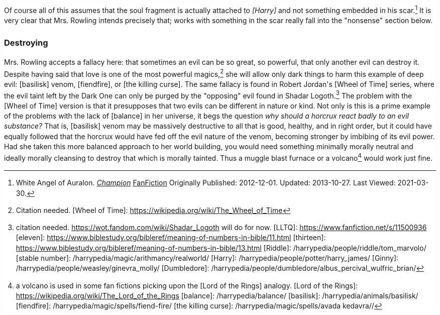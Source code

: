 Of course all of this assumes that the soul fragment is actually attached
to _[Harry]_ and not something embedded in his scar.[^210330-46] It is very
clear that Mrs. Rowling intends precisely that; works with something in the
scar really fall into the "nonsense" section below.

[TTR213]: http://www.siye.co.uk/viewstory.php?sid=129781&textsize=1&chapter=13

[^210330-46]:
    White Angel of Auralon.
    _[Champion](https://www.fanfiction.net/s/8754033)_
    [FanFiction](https://www.fanfiction.net) Originally Published:
    2012-12-01. Updated: 2013-10-27. Last Viewed: 2021-03-30.

[^210311-1]:
    Brennus. _[The Thorny Rose
    2](https://www.siye.co.uk/viewstory.php?sid=129781)_ [Chapter
    13](https://www.siye.co.uk/viewstory.php?sid=129781&textsize=1&chapter=13)
    Published: 2013-12-29. Updated: 2014-02-23. Last Viewed: 2021-03-11.

[^200731-2]:
    Mrs. J. K. Rowling et al. "[Anelli, Melissa, John Noe and Sue
    Upton. "PotterCast Interviews J.K. Rowling, part one." PotterCast #130,
    17 December 2007.](http://www.accio-quote.org/articles/2007/1217-pottercast-anelli.html)"
    [Accio-Quote](http://www.accio-quote.org/) Last viewed 2020-07-31.

[^210323-1]:
    Mrs. J. K. Rowling et al. "[Anelli, Melissa, John Noe and Sue
    Upton. "PotterCast Interviews J.K. Rowling, part one." PotterCast #130,
    17 December 2007.](http://www.accio-quote.org/articles/2007/1217-pottercast-anelli.html)"
    [Accio-Quote](http://www.accio-quote.org/) Last viewed 2020-07-31.

[^210323-2]:
    DisobedienceWriter. _[Harry Potter and the Muggle
    Mess](https://www.fanfiction.net/s/5180286)_ Published 2009-06-30. Last
    Viewed 2021-03-23.

[^210323-3]:
    I know someone not me actually came up with this theory first,
    but to give them credit I have to re-find it.

### Destroying

Mrs. Rowling accepts a fallacy here: that sometimes an evil can be so great, so powerful, that only another evil can destroy it. Despite having said that love is one of the most powerful magics,[^240506-1] she will allow only dark things to harm this example of deep evil: [basilisk] venom, [fiendfire], or [the killing curse]. The same fallacy is found in Robert Jordan's [Wheel of Time] series, where the evil taint left by the Dark One can only be purged by the "opposing" evil found in Shadar Logoth.[^240506-2] The problem with the [Wheel of Time] version is that it presupposes that two evils can be different in nature or kind. Not only is this is a prime example of the problems with the lack of [balance] in her universe, it begs the question _why should a horcrux react badly to an evil substance?_ That is, [basilisk] venom may be massively destructive to all that is good, healthy, and in right order, but it could have equally followed that the horcrux would have fed off the evil nature of the venom, becoming stronger by imbibing of its evil power. Had she taken this more balanced approach to her world building, you would need something minimally morally neutral and ideally morally cleansing to destroy that which is morally tainted. Thus a muggle blast furnace or a volcano[^240506-3] would work just fine.


[Bill]: /harrypedia/people/weasley/william_arthur/
[The Mandatory Marriage Contract Fic]: https://www.fanfiction.net/s/5695032
[TVotKM]: https://www.fanfiction.net/s/5998729
[^220714-2]: Works that posit this:
[^221118-1]: Works that posit this:
[^240506-3]: a volcano is used in some fan fictions picking upon the [Lord of the Rings] analogy.
[Lord of the Rings]: https://wikipedia.org/wiki/The_Lord_of_the_Rings
[balance]: /harrypedia/balance/
[basilisk]: /harrypedia/animals/basilisk/
[fiendfire]: /harrypedia/magic/spells/fiend-fire/
[the killing curse]: /harrypedia/magic/spells/avada kedavra//
[^240506-1]: Citation needed.
[Wheel of Time]: https://wikipedia.org/wiki/The_Wheel_of_Time
[^240506-2]: citation needed. https://wot.fandom.com/wiki/Shadar_Logoth will do for now.
[LLTQ]: https://www.fanfiction.net/s/11500936
[eleven]: https://www.biblestudy.org/bibleref/meaning-of-numbers-in-bible/11.html
[thirteen]: https://www.biblestudy.org/bibleref/meaning-of-numbers-in-bible/13.html
[Riddle]: /harrypedia/people/riddle/tom_marvolo/
[stable number]: /harrypedia/magic/arithmancy/realworld/
[Harry]: /harrypedia/people/potter/harry_james/
[Ginny]: /harrypedia/people/weasley/ginevra_molly/
[Dumbledore]: /harrypedia/people/dumbledore/albus_percival_wulfric_brian/
[^220728-4]: stories with this include but are not limited to: